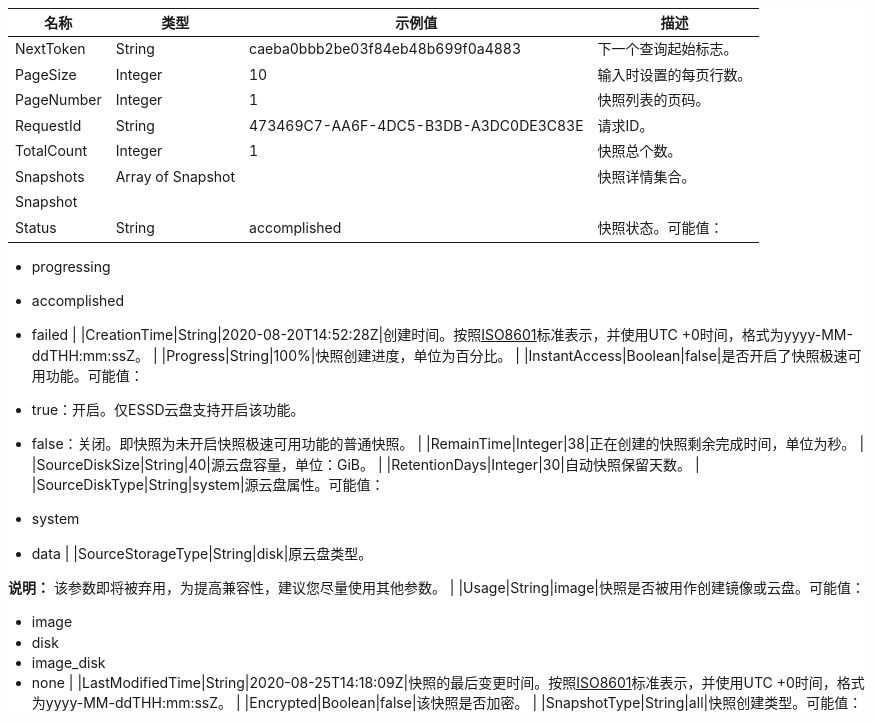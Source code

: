 |名称|类型|示例值|描述|
|--|--|---|--|
|NextToken|String|caeba0bbb2be03f84eb48b699f0a4883|下一个查询起始标志。 |
|PageSize|Integer|10|输入时设置的每页行数。 |
|PageNumber|Integer|1|快照列表的页码。 |
|RequestId|String|473469C7-AA6F-4DC5-B3DB-A3DC0DE3C83E|请求ID。 |
|TotalCount|Integer|1|快照总个数。 |
|Snapshots|Array of Snapshot| |快照详情集合。 |
|Snapshot| | | |
|Status|String|accomplished|快照状态。可能值：

 -   progressing
-   accomplished
-   failed |
|CreationTime|String|2020-08-20T14:52:28Z|创建时间。按照[ISO8601](~~25696~~)标准表示，并使用UTC +0时间，格式为yyyy-MM-ddTHH:mm:ssZ。 |
|Progress|String|100%|快照创建进度，单位为百分比。 |
|InstantAccess|Boolean|false|是否开启了快照极速可用功能。可能值：

 -   true：开启。仅ESSD云盘支持开启该功能。
-   false：关闭。即快照为未开启快照极速可用功能的普通快照。 |
|RemainTime|Integer|38|正在创建的快照剩余完成时间，单位为秒。 |
|SourceDiskSize|String|40|源云盘容量，单位：GiB。 |
|RetentionDays|Integer|30|自动快照保留天数。 |
|SourceDiskType|String|system|源云盘属性。可能值：

 -   system
-   data |
|SourceStorageType|String|disk|原云盘类型。

 **说明：** 该参数即将被弃用，为提高兼容性，建议您尽量使用其他参数。 |
|Usage|String|image|快照是否被用作创建镜像或云盘。可能值：

 -   image
-   disk
-   image\_disk
-   none |
|LastModifiedTime|String|2020-08-25T14:18:09Z|快照的最后变更时间。按照[ISO8601](~~25696~~)标准表示，并使用UTC +0时间，格式为yyyy-MM-ddTHH:mm:ssZ。 |
|Encrypted|Boolean|false|该快照是否加密。 |
|SnapshotType|String|all|快照创建类型。可能值：
